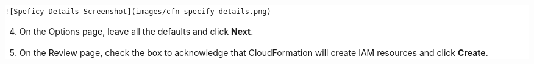     ![Speficy Details Screenshot](images/cfn-specify-details.png)

4. On the Options page, leave all the defaults and click **Next**.

5. On the Review page, check the box to acknowledge that CloudFormation will create IAM resources and click **Create**.